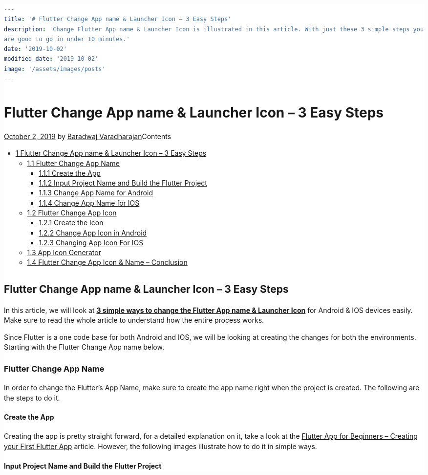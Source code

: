 ```yaml
---
title: '# Flutter Change App name & Launcher Icon – 3 Easy Steps'
description: 'Change Flutter App name & Launcher Icon is illustrated in this article. With just these 3 simple steps you are good to go in under 10 minutes.'
date: '2019-10-02'
modified_date: '2019-10-02'
image: '/assets/images/posts'
---
```

# Flutter Change App name & Launcher Icon – 3 Easy Steps

 [October 2, 2019](https://androidmonks.com/flutter-change-app-name/ "8:39 am") by [Baradwaj Varadharajan](https://androidmonks.com/author/admin/ "View all posts by Baradwaj Varadharajan")Contents

* [1 Flutter Change App name & Launcher Icon – 3 Easy Steps](#Flutter_Change_App_name_Launcher_Icon_8211_3_Easy_Steps)
	+ [1.1 Flutter Change App Name](#Flutter_Change_App_Name)
		- [1.1.1 Create the App](#Create_the_App)
		- [1.1.2 Input Project Name and Build the Flutter Project](#Input_Project_Name_and_Build_the_Flutter_Project)
		- [1.1.3 Change App Name for Android](#Change_App_Name_for_Android)
		- [1.1.4 Change App Name for IOS](#Change_App_Name_for_IOS)
	+ [1.2 Flutter Change App Icon](#Flutter_Change_App_Icon)
		- [1.2.1 Create the Icon](#Create_the_Icon)
		- [1.2.2 Change App Icon in Android](#Change_App_Icon_in_Android)
		- [1.2.3 Changing App Icon For IOS](#Changing_App_Icon_For_IOS)
	+ [1.3 App Icon Generator](#App_Icon_Generator)
	+ [1.4 Flutter Change App Icon & Name – Conclusion](#Flutter_Change_App_Icon_Name_8211_Conclusion)
## Flutter Change App name & Launcher Icon – 3 Easy Steps

In this article, we will look at [**3 simple ways to change the Flutter App name & Launcher Icon**](https://androidmonks.com/flutter-change-app-name/) for Android & IOS devices easily. Make sure to read the whole article to understand how the entire process works.

Since Flutter is a one code base for both Android and IOS, we will be looking at creating the changes for both the environments. Starting with the Flutter Change App name below.

### Flutter Change App Name

In order to change the Flutter’s App Name, make sure to create the app name right when the project is created. The following are the steps to do it.

#### Create the App

Creating the app is pretty straight forward, for a detailed explanation on it, take a look at the [Flutter App for Beginners – Creating your First Flutter App](https://androidmonks.com/first-flutter-app/) article. However, the following images illustrate how to do it in simple ways.

#### **Input Project Name and Build the Flutter Project**
